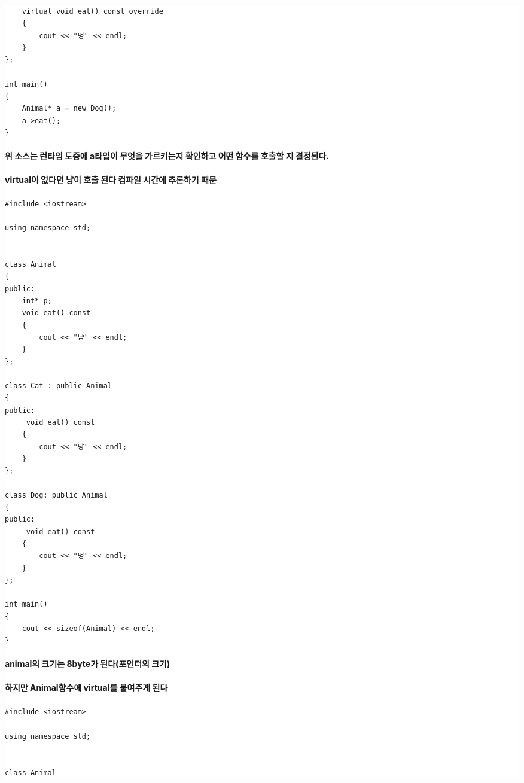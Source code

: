 ```
	virtual void eat() const override
	{
		cout << "멍" << endl;
	}
};

int main() 
{
	Animal* a = new Dog();
	a->eat();
}
```
#### 위 소스는 런타임 도중에 a타입이 무엇을 가르키는지 확인하고 어떤 함수를 호출할 지 결정된다.
#### virtual이 없다면 냥이 호출 된다 컴파일 시간에 추론하기 때문 
```
#include <iostream>

using namespace std;


class Animal
{
public:
	int* p;
	void eat() const
	{
		cout << "냠" << endl;
	}
};

class Cat : public Animal
{
public:
	 void eat() const 
	{
		cout << "냥" << endl;
	}
};

class Dog: public Animal
{
public:
	 void eat() const 
	{
		cout << "멍" << endl;
	}
};

int main() 
{
	cout << sizeof(Animal) << endl;
}
```
#### animal의 크기는 8byte가 된다(포인터의 크기)
#### 하지만 Animal함수에 virtual를 붙여주게 된다
```
#include <iostream>

using namespace std;


class Animal
```